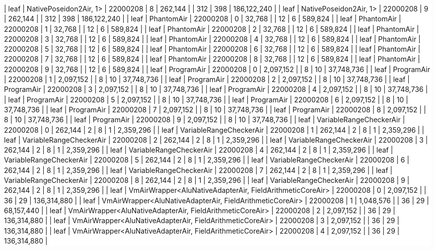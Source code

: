 | leaf | NativePoseidon2Air<BabyBearParameters>, 1> | 22000208 | 8 | 262,144 |  | 312 | 398 | 186,122,240 | 
| leaf | NativePoseidon2Air<BabyBearParameters>, 1> | 22000208 | 9 | 262,144 |  | 312 | 398 | 186,122,240 | 
| leaf | PhantomAir | 22000208 | 0 | 32,768 |  | 12 | 6 | 589,824 | 
| leaf | PhantomAir | 22000208 | 1 | 32,768 |  | 12 | 6 | 589,824 | 
| leaf | PhantomAir | 22000208 | 2 | 32,768 |  | 12 | 6 | 589,824 | 
| leaf | PhantomAir | 22000208 | 3 | 32,768 |  | 12 | 6 | 589,824 | 
| leaf | PhantomAir | 22000208 | 4 | 32,768 |  | 12 | 6 | 589,824 | 
| leaf | PhantomAir | 22000208 | 5 | 32,768 |  | 12 | 6 | 589,824 | 
| leaf | PhantomAir | 22000208 | 6 | 32,768 |  | 12 | 6 | 589,824 | 
| leaf | PhantomAir | 22000208 | 7 | 32,768 |  | 12 | 6 | 589,824 | 
| leaf | PhantomAir | 22000208 | 8 | 32,768 |  | 12 | 6 | 589,824 | 
| leaf | PhantomAir | 22000208 | 9 | 32,768 |  | 12 | 6 | 589,824 | 
| leaf | ProgramAir | 22000208 | 0 | 2,097,152 |  | 8 | 10 | 37,748,736 | 
| leaf | ProgramAir | 22000208 | 1 | 2,097,152 |  | 8 | 10 | 37,748,736 | 
| leaf | ProgramAir | 22000208 | 2 | 2,097,152 |  | 8 | 10 | 37,748,736 | 
| leaf | ProgramAir | 22000208 | 3 | 2,097,152 |  | 8 | 10 | 37,748,736 | 
| leaf | ProgramAir | 22000208 | 4 | 2,097,152 |  | 8 | 10 | 37,748,736 | 
| leaf | ProgramAir | 22000208 | 5 | 2,097,152 |  | 8 | 10 | 37,748,736 | 
| leaf | ProgramAir | 22000208 | 6 | 2,097,152 |  | 8 | 10 | 37,748,736 | 
| leaf | ProgramAir | 22000208 | 7 | 2,097,152 |  | 8 | 10 | 37,748,736 | 
| leaf | ProgramAir | 22000208 | 8 | 2,097,152 |  | 8 | 10 | 37,748,736 | 
| leaf | ProgramAir | 22000208 | 9 | 2,097,152 |  | 8 | 10 | 37,748,736 | 
| leaf | VariableRangeCheckerAir | 22000208 | 0 | 262,144 | 2 | 8 | 1 | 2,359,296 | 
| leaf | VariableRangeCheckerAir | 22000208 | 1 | 262,144 | 2 | 8 | 1 | 2,359,296 | 
| leaf | VariableRangeCheckerAir | 22000208 | 2 | 262,144 | 2 | 8 | 1 | 2,359,296 | 
| leaf | VariableRangeCheckerAir | 22000208 | 3 | 262,144 | 2 | 8 | 1 | 2,359,296 | 
| leaf | VariableRangeCheckerAir | 22000208 | 4 | 262,144 | 2 | 8 | 1 | 2,359,296 | 
| leaf | VariableRangeCheckerAir | 22000208 | 5 | 262,144 | 2 | 8 | 1 | 2,359,296 | 
| leaf | VariableRangeCheckerAir | 22000208 | 6 | 262,144 | 2 | 8 | 1 | 2,359,296 | 
| leaf | VariableRangeCheckerAir | 22000208 | 7 | 262,144 | 2 | 8 | 1 | 2,359,296 | 
| leaf | VariableRangeCheckerAir | 22000208 | 8 | 262,144 | 2 | 8 | 1 | 2,359,296 | 
| leaf | VariableRangeCheckerAir | 22000208 | 9 | 262,144 | 2 | 8 | 1 | 2,359,296 | 
| leaf | VmAirWrapper<AluNativeAdapterAir, FieldArithmeticCoreAir> | 22000208 | 0 | 2,097,152 |  | 36 | 29 | 136,314,880 | 
| leaf | VmAirWrapper<AluNativeAdapterAir, FieldArithmeticCoreAir> | 22000208 | 1 | 1,048,576 |  | 36 | 29 | 68,157,440 | 
| leaf | VmAirWrapper<AluNativeAdapterAir, FieldArithmeticCoreAir> | 22000208 | 2 | 2,097,152 |  | 36 | 29 | 136,314,880 | 
| leaf | VmAirWrapper<AluNativeAdapterAir, FieldArithmeticCoreAir> | 22000208 | 3 | 2,097,152 |  | 36 | 29 | 136,314,880 | 
| leaf | VmAirWrapper<AluNativeAdapterAir, FieldArithmeticCoreAir> | 22000208 | 4 | 2,097,152 |  | 36 | 29 | 136,314,880 | 